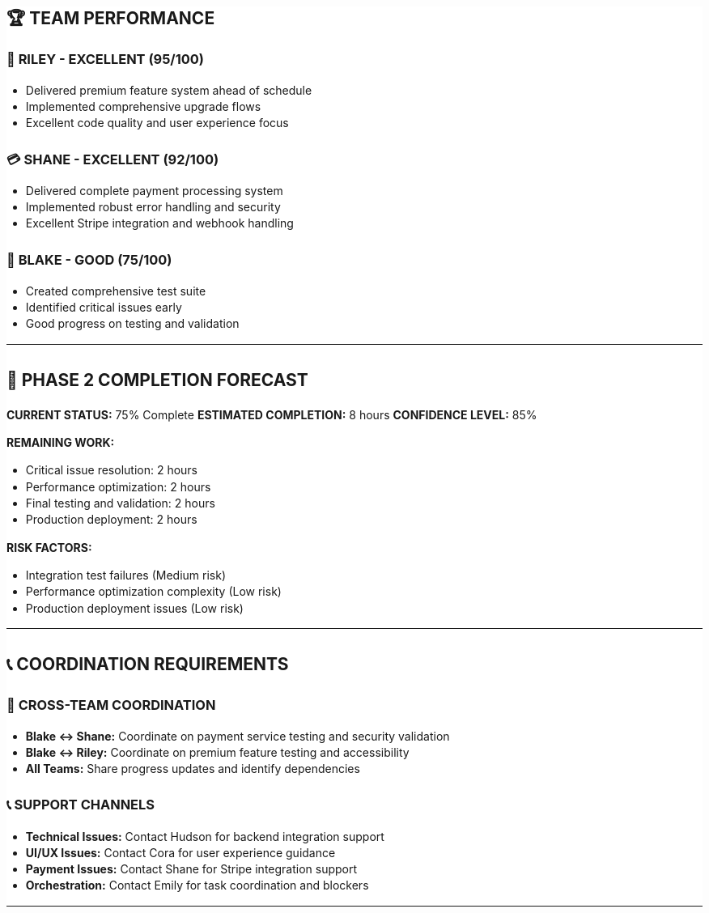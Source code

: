 
## 🏆 TEAM PERFORMANCE

### 🎨 **RILEY - EXCELLENT (95/100)**
- Delivered premium feature system ahead of schedule
- Implemented comprehensive upgrade flows
- Excellent code quality and user experience focus

### 💳 **SHANE - EXCELLENT (92/100)**
- Delivered complete payment processing system
- Implemented robust error handling and security
- Excellent Stripe integration and webhook handling

### 🧪 **BLAKE - GOOD (75/100)**
- Created comprehensive test suite
- Identified critical issues early
- Good progress on testing and validation

---

## 🚀 PHASE 2 COMPLETION FORECAST

**CURRENT STATUS:** 75% Complete
**ESTIMATED COMPLETION:** 8 hours
**CONFIDENCE LEVEL:** 85%

**REMAINING WORK:**
- Critical issue resolution: 2 hours
- Performance optimization: 2 hours
- Final testing and validation: 2 hours
- Production deployment: 2 hours

**RISK FACTORS:**
- Integration test failures (Medium risk)
- Performance optimization complexity (Low risk)
- Production deployment issues (Low risk)

---

## 📞 COORDINATION REQUIREMENTS

### 🔄 **CROSS-TEAM COORDINATION**
- **Blake ↔ Shane:** Coordinate on payment service testing and security validation
- **Blake ↔ Riley:** Coordinate on premium feature testing and accessibility
- **All Teams:** Share progress updates and identify dependencies

### 📞 **SUPPORT CHANNELS**
- **Technical Issues:** Contact Hudson for backend integration support
- **UI/UX Issues:** Contact Cora for user experience guidance
- **Payment Issues:** Contact Shane for Stripe integration support
- **Orchestration:** Contact Emily for task coordination and blockers

---